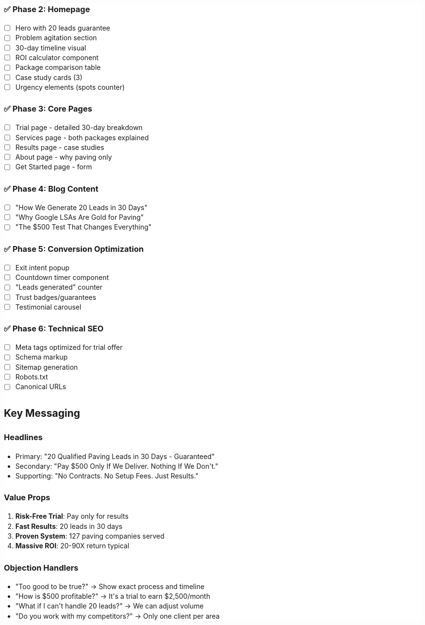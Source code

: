 ### ✅ Phase 2: Homepage
- [ ] Hero with 20 leads guarantee
- [ ] Problem agitation section
- [ ] 30-day timeline visual
- [ ] ROI calculator component
- [ ] Package comparison table
- [ ] Case study cards (3)
- [ ] Urgency elements (spots counter)

### ✅ Phase 3: Core Pages
- [ ] Trial page - detailed 30-day breakdown
- [ ] Services page - both packages explained
- [ ] Results page - case studies
- [ ] About page - why paving only
- [ ] Get Started page - form

### ✅ Phase 4: Blog Content
- [ ] "How We Generate 20 Leads in 30 Days"
- [ ] "Why Google LSAs Are Gold for Paving"
- [ ] "The $500 Test That Changes Everything"

### ✅ Phase 5: Conversion Optimization
- [ ] Exit intent popup
- [ ] Countdown timer component
- [ ] "Leads generated" counter
- [ ] Trust badges/guarantees
- [ ] Testimonial carousel

### ✅ Phase 6: Technical SEO
- [ ] Meta tags optimized for trial offer
- [ ] Schema markup
- [ ] Sitemap generation
- [ ] Robots.txt
- [ ] Canonical URLs

## Key Messaging

### Headlines
- Primary: "20 Qualified Paving Leads in 30 Days - Guaranteed"
- Secondary: "Pay $500 Only If We Deliver. Nothing If We Don't."
- Supporting: "No Contracts. No Setup Fees. Just Results."

### Value Props
1. **Risk-Free Trial**: Pay only for results
2. **Fast Results**: 20 leads in 30 days
3. **Proven System**: 127 paving companies served
4. **Massive ROI**: 20-90X return typical

### Objection Handlers
- "Too good to be true?" → Show exact process and timeline
- "How is $500 profitable?" → It's a trial to earn $2,500/month
- "What if I can't handle 20 leads?" → We can adjust volume
- "Do you work with my competitors?" → Only one client per area
